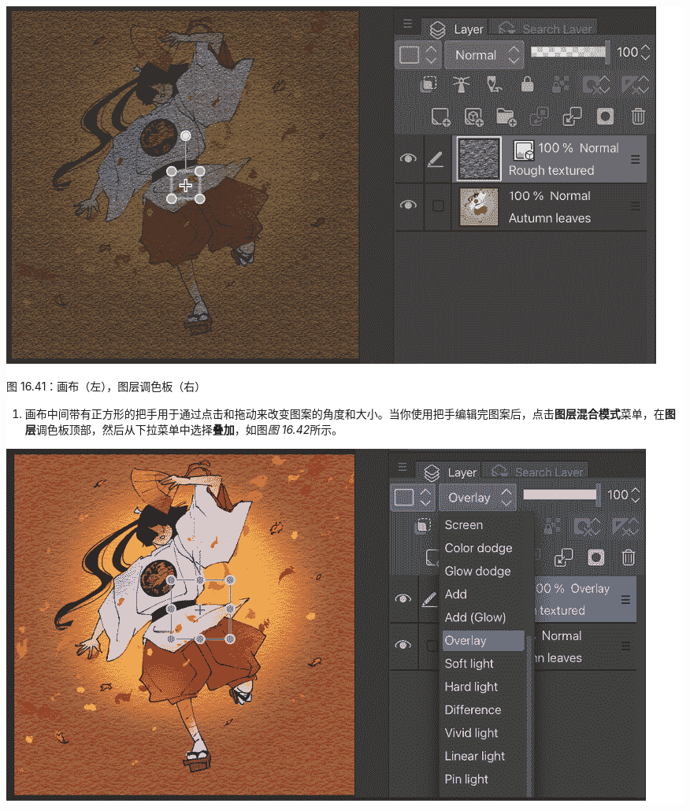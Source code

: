 ![图 20.26 – 画布和图层调色板的截图](img/B22275_16_16.41.png)

图 16.41：画布（左），图层调色板（右）

1.  画布中间带有正方形的把手用于通过点击和拖动来改变图案的角度和大小。当你使用把手编辑完图案后，点击**图层混合模式**菜单，在**图层**调色板顶部，然后从下拉菜单中选择**叠加**，如图*图 16.42*所示。

![图 20.27 – 带有下拉菜单的画布和图层调色板的截图](img/B22275_16_16.42.png)
